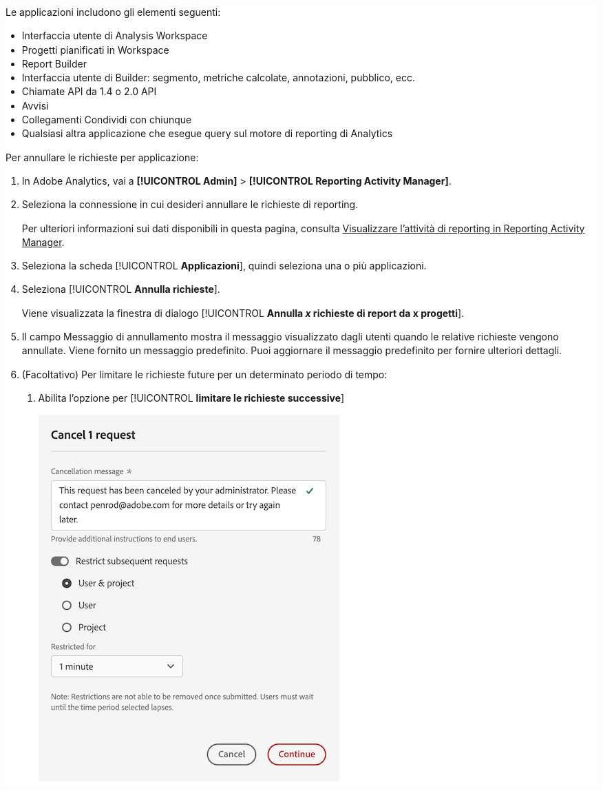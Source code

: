 Le applicazioni includono gli elementi seguenti:

* Interfaccia utente di Analysis Workspace
* Progetti pianificati in Workspace
* Report Builder
* Interfaccia utente di Builder: segmento, metriche calcolate, annotazioni, pubblico, ecc.
* Chiamate API da 1.4 o 2.0 API
* Avvisi
* Collegamenti Condividi con chiunque
* Qualsiasi altra applicazione che esegue query sul motore di reporting di Analytics

Per annullare le richieste per applicazione:

1. In Adobe Analytics, vai a **[!UICONTROL Admin]** > **[!UICONTROL Reporting Activity Manager]**.

1. Seleziona la connessione in cui desideri annullare le richieste di reporting. 

   Per ulteriori informazioni sui dati disponibili in questa pagina, consulta [Visualizzare l’attività di reporting in Reporting Activity Manager](/help/admin/tools/reporting-activity-manager/reporting-activity.md).

1. Seleziona la scheda [!UICONTROL **Applicazioni**], quindi seleziona una o più applicazioni.

   

1. Seleziona [!UICONTROL **Annulla richieste**].

   Viene visualizzata la finestra di dialogo [!UICONTROL **Annulla _x_ richieste di report da x progetti**].

1. Il campo Messaggio di annullamento mostra il messaggio visualizzato dagli utenti quando le relative richieste vengono annullate. Viene fornito un messaggio predefinito. Puoi aggiornare il messaggio predefinito per fornire ulteriori dettagli.

1. (Facoltativo) Per limitare le richieste future per un determinato periodo di tempo:

   1. Abilita l’opzione per [!UICONTROL **limitare le richieste successive**]

      ![Limita le richieste successive per applicazione](assets/restrict-subsequent-requests-application.png)
